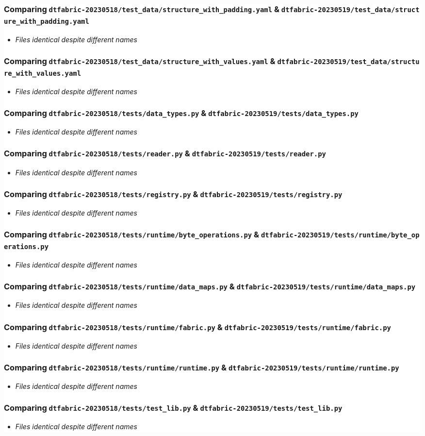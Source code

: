 ### Comparing `dtfabric-20230518/test_data/structure_with_padding.yaml` & `dtfabric-20230519/test_data/structure_with_padding.yaml`

 * *Files identical despite different names*

### Comparing `dtfabric-20230518/test_data/structure_with_values.yaml` & `dtfabric-20230519/test_data/structure_with_values.yaml`

 * *Files identical despite different names*

### Comparing `dtfabric-20230518/tests/data_types.py` & `dtfabric-20230519/tests/data_types.py`

 * *Files identical despite different names*

### Comparing `dtfabric-20230518/tests/reader.py` & `dtfabric-20230519/tests/reader.py`

 * *Files identical despite different names*

### Comparing `dtfabric-20230518/tests/registry.py` & `dtfabric-20230519/tests/registry.py`

 * *Files identical despite different names*

### Comparing `dtfabric-20230518/tests/runtime/byte_operations.py` & `dtfabric-20230519/tests/runtime/byte_operations.py`

 * *Files identical despite different names*

### Comparing `dtfabric-20230518/tests/runtime/data_maps.py` & `dtfabric-20230519/tests/runtime/data_maps.py`

 * *Files identical despite different names*

### Comparing `dtfabric-20230518/tests/runtime/fabric.py` & `dtfabric-20230519/tests/runtime/fabric.py`

 * *Files identical despite different names*

### Comparing `dtfabric-20230518/tests/runtime/runtime.py` & `dtfabric-20230519/tests/runtime/runtime.py`

 * *Files identical despite different names*

### Comparing `dtfabric-20230518/tests/test_lib.py` & `dtfabric-20230519/tests/test_lib.py`

 * *Files identical despite different names*
